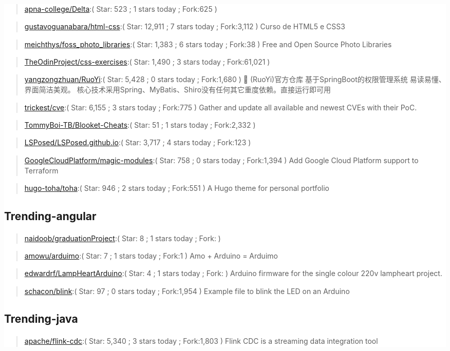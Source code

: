 > [apna-college/Delta](https://github.com/apna-college/Delta):( Star: 523 ; 1 stars today ; Fork:625 ) 
 > 

> [gustavoguanabara/html-css](https://github.com/gustavoguanabara/html-css):( Star: 12,911 ; 7 stars today ; Fork:3,112 ) 
 > Curso de HTML5 e CSS3

> [meichthys/foss_photo_libraries](https://github.com/meichthys/foss_photo_libraries):( Star: 1,383 ; 6 stars today ; Fork:38 ) 
 > Free and Open Source Photo Libraries

> [TheOdinProject/css-exercises](https://github.com/TheOdinProject/css-exercises):( Star: 1,490 ; 3 stars today ; Fork:61,021 ) 
 > 

> [yangzongzhuan/RuoYi](https://github.com/yangzongzhuan/RuoYi):( Star: 5,428 ; 0 stars today ; Fork:1,680 ) 
 > 🎉 (RuoYi)官方仓库 基于SpringBoot的权限管理系统 易读易懂、界面简洁美观。 核心技术采用Spring、MyBatis、Shiro没有任何其它重度依赖。直接运行即可用

> [trickest/cve](https://github.com/trickest/cve):( Star: 6,155 ; 3 stars today ; Fork:775 ) 
 > Gather and update all available and newest CVEs with their PoC.

> [TommyBoi-TB/Blooket-Cheats](https://github.com/TommyBoi-TB/Blooket-Cheats):( Star: 51 ; 1 stars today ; Fork:2,332 ) 
 > 

> [LSPosed/LSPosed.github.io](https://github.com/LSPosed/LSPosed.github.io):( Star: 3,717 ; 4 stars today ; Fork:123 ) 
 > 

> [GoogleCloudPlatform/magic-modules](https://github.com/GoogleCloudPlatform/magic-modules):( Star: 758 ; 0 stars today ; Fork:1,394 ) 
 > Add Google Cloud Platform support to Terraform

> [hugo-toha/toha](https://github.com/hugo-toha/toha):( Star: 946 ; 2 stars today ; Fork:551 ) 
 > A Hugo theme for personal portfolio

## Trending-angular
> [naidoob/graduationProject](https://github.com/naidoob/graduationProject):( Star: 8 ; 1 stars today ; Fork: ) 
 > 

> [amowu/arduimo](https://github.com/amowu/arduimo):( Star: 7 ; 1 stars today ; Fork:1 ) 
 > Amo + Arduino = Arduimo

> [edwardrf/LampHeartArduino](https://github.com/edwardrf/LampHeartArduino):( Star: 4 ; 1 stars today ; Fork: ) 
 > Arduino firmware for the single colour 220v lampheart project.

> [schacon/blink](https://github.com/schacon/blink):( Star: 97 ; 0 stars today ; Fork:1,954 ) 
 > Example file to blink the LED on an Arduino

## Trending-java
> [apache/flink-cdc](https://github.com/apache/flink-cdc):( Star: 5,340 ; 3 stars today ; Fork:1,803 ) 
 > Flink CDC is a streaming data integration tool
